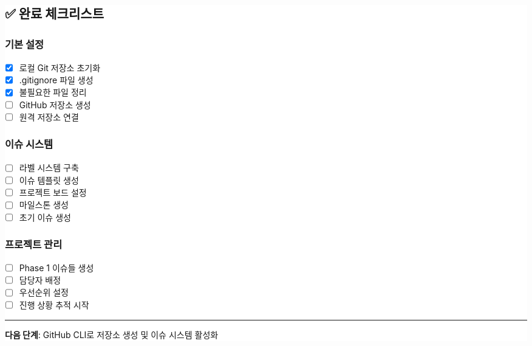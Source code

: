 ## ✅ 완료 체크리스트

### 기본 설정
- [x] 로컬 Git 저장소 초기화
- [x] .gitignore 파일 생성
- [x] 불필요한 파일 정리
- [ ] GitHub 저장소 생성
- [ ] 원격 저장소 연결

### 이슈 시스템
- [ ] 라벨 시스템 구축
- [ ] 이슈 템플릿 생성
- [ ] 프로젝트 보드 설정
- [ ] 마일스톤 생성
- [ ] 초기 이슈 생성

### 프로젝트 관리
- [ ] Phase 1 이슈들 생성
- [ ] 담당자 배정
- [ ] 우선순위 설정
- [ ] 진행 상황 추적 시작

---

**다음 단계**: GitHub CLI로 저장소 생성 및 이슈 시스템 활성화